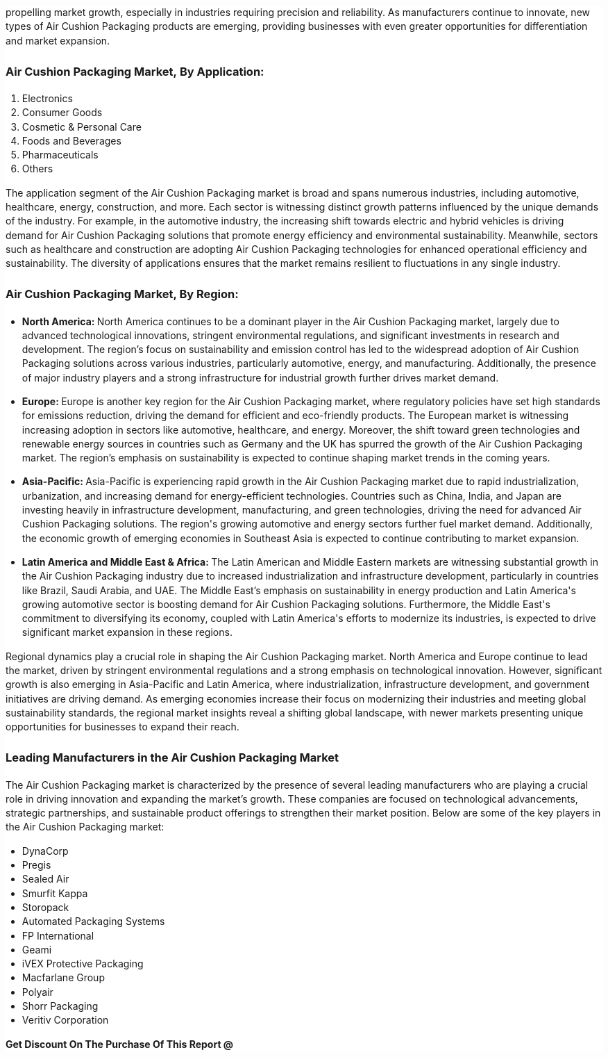 propelling market growth, especially in industries requiring precision and reliability. As manufacturers continue to innovate, new types of Air Cushion Packaging products are emerging, providing businesses with even greater opportunities for differentiation and market expansion.</p><h3>Air Cushion Packaging Market,&nbsp;By Application:</h3><ol><li>Electronics<li> Consumer Goods<li> Cosmetic & Personal Care<li> Foods and Beverages<li> Pharmaceuticals<li> Others</li></ol><p>The application segment of the Air Cushion Packaging market is broad and spans numerous industries, including automotive, healthcare, energy, construction, and more. Each sector is witnessing distinct growth patterns influenced by the unique demands of the industry. For example, in the automotive industry, the increasing shift towards electric and hybrid vehicles is driving demand for Air Cushion Packaging solutions that promote energy efficiency and environmental sustainability. Meanwhile, sectors such as healthcare and construction are adopting Air Cushion Packaging technologies for enhanced operational efficiency and sustainability. The diversity of applications ensures that the market remains resilient to fluctuations in any single industry.</p><h3>Air Cushion Packaging Market, By Region:</h3><ul><li><p><strong>North America:&nbsp;</strong>North America continues to be a dominant player in the Air Cushion Packaging market, largely due to advanced technological innovations, stringent environmental regulations, and significant investments in research and development. The region&rsquo;s focus on sustainability and emission control has led to the widespread adoption of Air Cushion Packaging solutions across various industries, particularly automotive, energy, and manufacturing. Additionally, the presence of major industry players and a strong infrastructure for industrial growth further drives market demand.</p></li><li><p><strong><strong>Europe:&nbsp;</strong></strong>Europe is another key region for the Air Cushion Packaging market, where regulatory policies have set high standards for emissions reduction, driving the demand for efficient and eco-friendly products. The European market is witnessing increasing adoption in sectors like automotive, healthcare, and energy. Moreover, the shift toward green technologies and renewable energy sources in countries such as Germany and the UK has spurred the growth of the Air Cushion Packaging market. The region&rsquo;s emphasis on sustainability is expected to continue shaping market trends in the coming years.</p></li><li><p><strong><strong>Asia-Pacific:&nbsp;</strong></strong>Asia-Pacific is experiencing rapid growth in the Air Cushion Packaging market due to rapid industrialization, urbanization, and increasing demand for energy-efficient technologies. Countries such as China, India, and Japan are investing heavily in infrastructure development, manufacturing, and green technologies, driving the need for advanced Air Cushion Packaging solutions. The region's growing automotive and energy sectors further fuel market demand. Additionally, the economic growth of emerging economies in Southeast Asia is expected to continue contributing to market expansion.</p></li><li><p><strong><strong>Latin America and Middle East &amp; Africa:&nbsp;</strong></strong>The Latin American and Middle Eastern markets are witnessing substantial growth in the Air Cushion Packaging industry due to increased industrialization and infrastructure development, particularly in countries like Brazil, Saudi Arabia, and UAE. The Middle East&rsquo;s emphasis on sustainability in energy production and Latin America's growing automotive sector is boosting demand for Air Cushion Packaging solutions. Furthermore, the Middle East's commitment to diversifying its economy, coupled with Latin America's efforts to modernize its industries, is expected to drive significant market expansion in these regions.</p></li></ul><p>Regional dynamics play a crucial role in shaping the Air Cushion Packaging market. North America and Europe continue to lead the market, driven by stringent environmental regulations and a strong emphasis on technological innovation. However, significant growth is also emerging in Asia-Pacific and Latin America, where industrialization, infrastructure development, and government initiatives are driving demand. As emerging economies increase their focus on modernizing their industries and meeting global sustainability standards, the regional market insights reveal a shifting global landscape, with newer markets presenting unique opportunities for businesses to expand their reach.</p><h3><strong>Leading Manufacturers in the Air Cushion Packaging Market</strong></h3><p>The Air Cushion Packaging market is characterized by the presence of several leading manufacturers who are playing a crucial role in driving innovation and expanding the market&rsquo;s growth. These companies are focused on technological advancements, strategic partnerships, and sustainable product offerings to strengthen their market position. Below are some of the key players in the Air Cushion Packaging market:</p></div><div class="article-main__content" data-test-id="publishing-text-block"><ul><li><span class="">DynaCorp<li> Pregis<li> Sealed Air<li> Smurfit Kappa<li> Storopack<li> Automated Packaging Systems<li> FP International<li> Geami<li> iVEX Protective Packaging<li> Macfarlane Group<li> Polyair<li> Shorr Packaging<li> Veritiv Corporation</span></li></ul></div><div class="article-main__content" data-test-id="publishing-text-block"><p><span class="font-[700]"><strong>Get Discount On The Purchase Of This Report @</strong>
